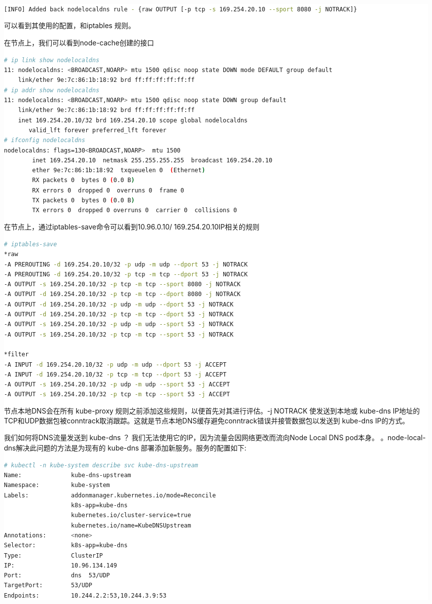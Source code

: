 ```sh
[INFO] Added back nodelocaldns rule - {raw OUTPUT [-p tcp -s 169.254.20.10 --sport 8080 -j NOTRACK]}
```

可以看到其使用的配置，和iptables 规则。

在节点上，我们可以看到node-cache创建的接口

```sh
# ip link show nodelocaldns
11: nodelocaldns: <BROADCAST,NOARP> mtu 1500 qdisc noop state DOWN mode DEFAULT group default 
    link/ether 9e:7c:86:1b:18:92 brd ff:ff:ff:ff:ff:ff
# ip addr show nodelocaldns
11: nodelocaldns: <BROADCAST,NOARP> mtu 1500 qdisc noop state DOWN group default 
    link/ether 9e:7c:86:1b:18:92 brd ff:ff:ff:ff:ff:ff
    inet 169.254.20.10/32 brd 169.254.20.10 scope global nodelocaldns
       valid_lft forever preferred_lft forever
# ifconfig nodelocaldns
nodelocaldns: flags=130<BROADCAST,NOARP>  mtu 1500
        inet 169.254.20.10  netmask 255.255.255.255  broadcast 169.254.20.10
        ether 9e:7c:86:1b:18:92  txqueuelen 0  (Ethernet)
        RX packets 0  bytes 0 (0.0 B)
        RX errors 0  dropped 0  overruns 0  frame 0
        TX packets 0  bytes 0 (0.0 B)
        TX errors 0  dropped 0 overruns 0  carrier 0  collisions 0
```
在节点上，通过iptables-save命令可以看到10.96.0.10/ 169.254.20.10IP相关的规则

```sh
# iptables-save 
*raw
-A PREROUTING -d 169.254.20.10/32 -p udp -m udp --dport 53 -j NOTRACK
-A PREROUTING -d 169.254.20.10/32 -p tcp -m tcp --dport 53 -j NOTRACK
-A OUTPUT -s 169.254.20.10/32 -p tcp -m tcp --sport 8080 -j NOTRACK
-A OUTPUT -d 169.254.20.10/32 -p tcp -m tcp --dport 8080 -j NOTRACK
-A OUTPUT -d 169.254.20.10/32 -p udp -m udp --dport 53 -j NOTRACK
-A OUTPUT -d 169.254.20.10/32 -p tcp -m tcp --dport 53 -j NOTRACK
-A OUTPUT -s 169.254.20.10/32 -p udp -m udp --sport 53 -j NOTRACK
-A OUTPUT -s 169.254.20.10/32 -p tcp -m tcp --sport 53 -j NOTRACK

*filter
-A INPUT -d 169.254.20.10/32 -p udp -m udp --dport 53 -j ACCEPT
-A INPUT -d 169.254.20.10/32 -p tcp -m tcp --dport 53 -j ACCEPT
-A OUTPUT -s 169.254.20.10/32 -p udp -m udp --sport 53 -j ACCEPT
-A OUTPUT -s 169.254.20.10/32 -p tcp -m tcp --sport 53 -j ACCEPT
```
节点本地DNS会在所有 kube-proxy 规则之前添加这些规则，以便首先对其进行评估。-j NOTRACK 使发送到本地或 kube-dns IP地址的TCP和UDP数据包被conntrack取消跟踪。这就是节点本地DNS缓存避免conntrack错误并接管数据包以发送到 kube-dns IP的方式。

我们如何将DNS流量发送到 kube-dns ？ 我们无法使用它的IP，因为流量会因网络更改而流向Node Local DNS pod本身。 。node-local-dns解决此问题的方法是为现有的 kube-dns 部署添加新服务。服务的配置如下:
```sh
# kubectl -n kube-system describe svc kube-dns-upstream    
Name:              kube-dns-upstream
Namespace:         kube-system
Labels:            addonmanager.kubernetes.io/mode=Reconcile
                   k8s-app=kube-dns
                   kubernetes.io/cluster-service=true
                   kubernetes.io/name=KubeDNSUpstream
Annotations:       <none>
Selector:          k8s-app=kube-dns
Type:              ClusterIP
IP:                10.96.134.149
Port:              dns  53/UDP
TargetPort:        53/UDP
Endpoints:         10.244.2.2:53,10.244.3.9:53
```